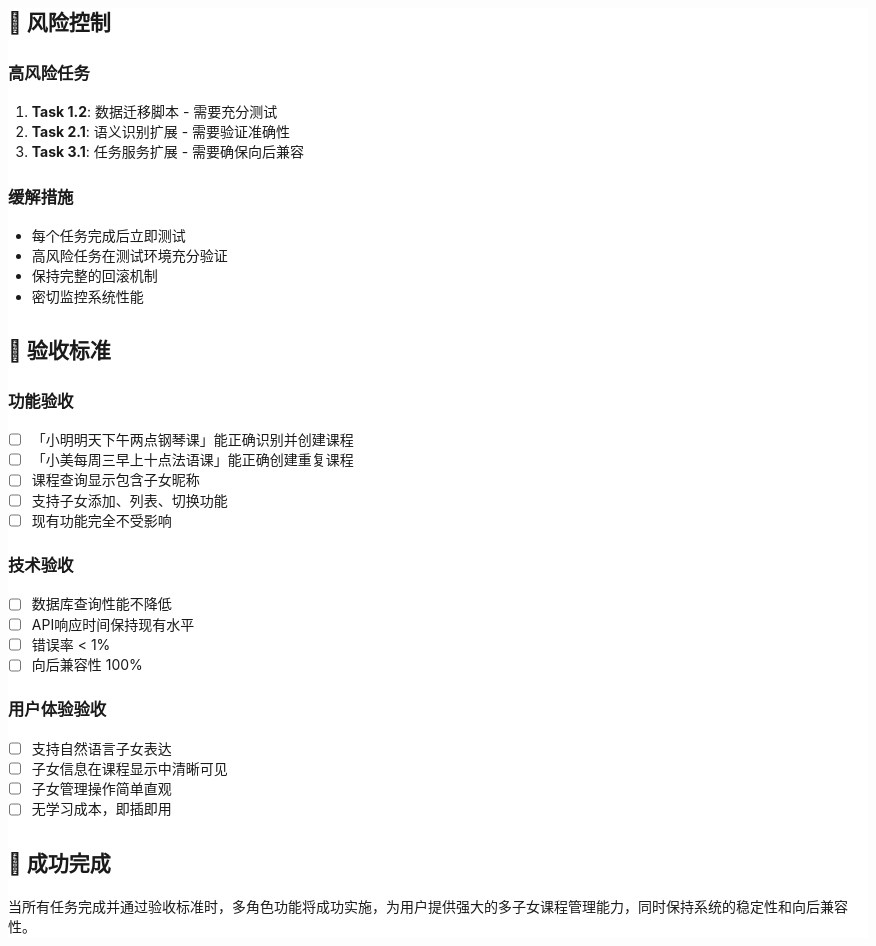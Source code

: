 ## 🚨 风险控制

### 高风险任务
1. **Task 1.2**: 数据迁移脚本 - 需要充分测试
2. **Task 2.1**: 语义识别扩展 - 需要验证准确性
3. **Task 3.1**: 任务服务扩展 - 需要确保向后兼容

### 缓解措施
- 每个任务完成后立即测试
- 高风险任务在测试环境充分验证
- 保持完整的回滚机制
- 密切监控系统性能

## 📝 验收标准

### 功能验收
- [ ] 「小明明天下午两点钢琴课」能正确识别并创建课程
- [ ] 「小美每周三早上十点法语课」能正确创建重复课程
- [ ] 课程查询显示包含子女昵称
- [ ] 支持子女添加、列表、切换功能
- [ ] 现有功能完全不受影响

### 技术验收
- [ ] 数据库查询性能不降低
- [ ] API响应时间保持现有水平
- [ ] 错误率 < 1%
- [ ] 向后兼容性 100%

### 用户体验验收
- [ ] 支持自然语言子女表达
- [ ] 子女信息在课程显示中清晰可见
- [ ] 子女管理操作简单直观
- [ ] 无学习成本，即插即用

## 🎯 成功完成

当所有任务完成并通过验收标准时，多角色功能将成功实施，为用户提供强大的多子女课程管理能力，同时保持系统的稳定性和向后兼容性。 